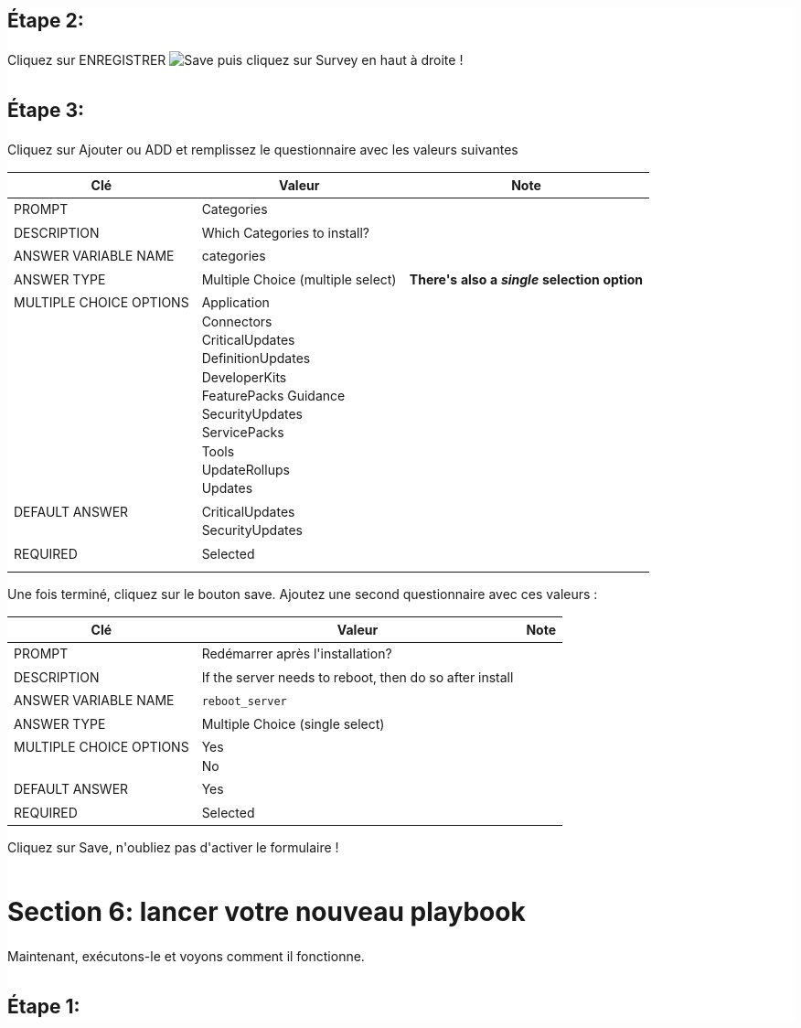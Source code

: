 Étape 2:
--------

Cliquez sur ENREGISTRER ![Save](images/at_save.png) puis cliquez sur Survey en haut à droite !

Étape 3:
--------

Cliquez sur Ajouter ou ADD et remplissez le questionnaire avec les valeurs suivantes

| Clé                     | Valeur                                                                                                                                                 | Note                                         |
|-------------------------|--------------------------------------------------------------------------------------------------------------------------------------------------------|----------------------------------------------|
| PROMPT                  | Categories                                                                                                                                             |                                              |
| DESCRIPTION             | Which Categories to install?                                                                                                                           |                                              |
| ANSWER VARIABLE NAME    | categories                                                                                                                                             |                                              |
| ANSWER TYPE             | Multiple Choice (multiple select)                                                                                                                      | **There's also a *single* selection option** |
| MULTIPLE CHOICE OPTIONS |  Application<br>Connectors<br>CriticalUpdates<br>DefinitionUpdates<br>DeveloperKits<br>FeaturePacks Guidance<br>SecurityUpdates<br>ServicePacks<br>Tools<br>UpdateRollups<br>Updates |                                              |
| DEFAULT ANSWER          |  CriticalUpdates<br>SecurityUpdates                                                                                                                       |                                              |
| REQUIRED                | Selected                                                                                                                                               |                                              |
|                         |                                                                                                                                                        |                                              |


Une fois terminé, cliquez sur le bouton save. 
Ajoutez une second questionnaire avec ces valeurs : 

| Clé                     | Valeur                                                  | Note |
|-------------------------|---------------------------------------------------------|------|
| PROMPT                  | Redémarrer après l'installation?                        |      |
| DESCRIPTION             | If the server needs to reboot, then do so after install |      |
| ANSWER VARIABLE NAME    | `reboot_server`                                         |      |
| ANSWER TYPE             | Multiple Choice (single select)                         |      |
| MULTIPLE CHOICE OPTIONS | Yes<br>No                                               |      |
| DEFAULT ANSWER          | Yes                                                     |      |
| REQUIRED                | Selected                                                |      |

Cliquez sur Save, n'oubliez pas d'activer le formulaire ! 


Section 6: lancer votre nouveau playbook
========================================

Maintenant, exécutons-le et voyons comment il fonctionne.

Étape 1:
--------
